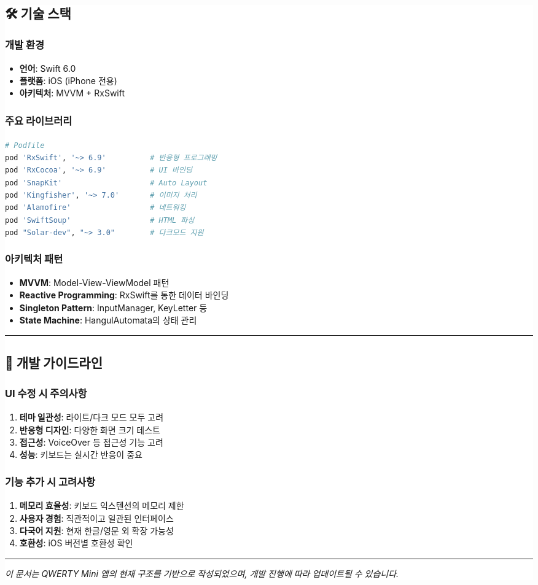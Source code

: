 
## 🛠️ 기술 스택

### 개발 환경
- **언어**: Swift 6.0
- **플랫폼**: iOS (iPhone 전용)
- **아키텍처**: MVVM + RxSwift

### 주요 라이브러리
```ruby
# Podfile
pod 'RxSwift', '~> 6.9'          # 반응형 프로그래밍
pod 'RxCocoa', '~> 6.9'          # UI 바인딩
pod 'SnapKit'                    # Auto Layout
pod 'Kingfisher', '~> 7.0'       # 이미지 처리
pod 'Alamofire'                  # 네트워킹
pod 'SwiftSoup'                  # HTML 파싱
pod "Solar-dev", "~> 3.0"        # 다크모드 지원
```

### 아키텍처 패턴
- **MVVM**: Model-View-ViewModel 패턴
- **Reactive Programming**: RxSwift를 통한 데이터 바인딩
- **Singleton Pattern**: InputManager, KeyLetter 등
- **State Machine**: HangulAutomata의 상태 관리

---

## 📝 개발 가이드라인

### UI 수정 시 주의사항
1. **테마 일관성**: 라이트/다크 모드 모두 고려
2. **반응형 디자인**: 다양한 화면 크기 테스트
3. **접근성**: VoiceOver 등 접근성 기능 고려
4. **성능**: 키보드는 실시간 반응이 중요

### 기능 추가 시 고려사항
1. **메모리 효율성**: 키보드 익스텐션의 메모리 제한
2. **사용자 경험**: 직관적이고 일관된 인터페이스
3. **다국어 지원**: 현재 한글/영문 외 확장 가능성
4. **호환성**: iOS 버전별 호환성 확인

---

*이 문서는 QWERTY Mini 앱의 현재 구조를 기반으로 작성되었으며, 개발 진행에 따라 업데이트될 수 있습니다.*